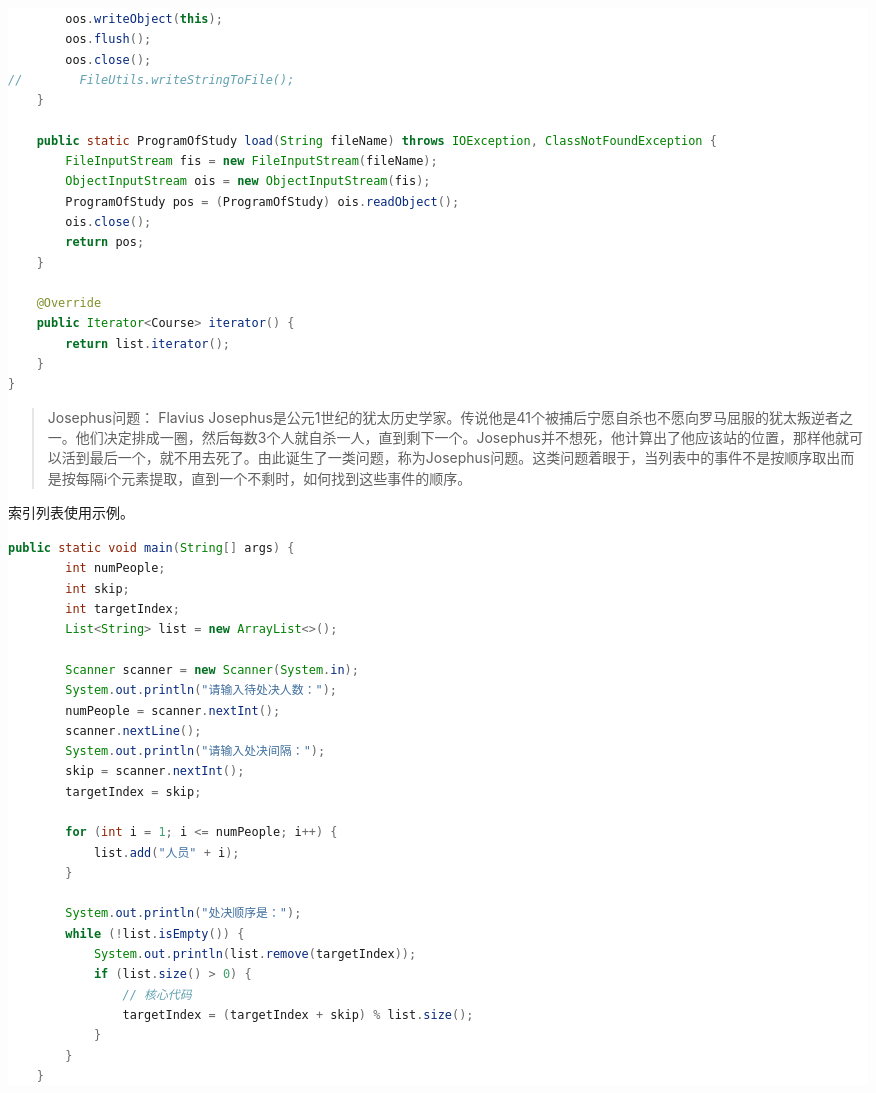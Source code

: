 ```JAVA
        oos.writeObject(this);
        oos.flush();
        oos.close();
//        FileUtils.writeStringToFile();
    }

    public static ProgramOfStudy load(String fileName) throws IOException, ClassNotFoundException {
        FileInputStream fis = new FileInputStream(fileName);
        ObjectInputStream ois = new ObjectInputStream(fis);
        ProgramOfStudy pos = (ProgramOfStudy) ois.readObject();
        ois.close();
        return pos;
    }

    @Override
    public Iterator<Course> iterator() {
        return list.iterator();
    }
}    
```

> Josephus问题：
Flavius Josephus是公元1世纪的犹太历史学家。传说他是41个被捕后宁愿自杀也不愿向罗马屈服的犹太叛逆者之一。他们决定排成一圈，然后每数3个人就自杀一人，直到剩下一个。Josephus并不想死，他计算出了他应该站的位置，那样他就可以活到最后一个，就不用去死了。由此诞生了一类问题，称为Josephus问题。这类问题着眼于，当列表中的事件不是按顺序取出而是按每隔i个元素提取，直到一个不剩时，如何找到这些事件的顺序。

索引列表使用示例。

```JAVA
public static void main(String[] args) {
        int numPeople;
        int skip;
        int targetIndex;
        List<String> list = new ArrayList<>();

        Scanner scanner = new Scanner(System.in);
        System.out.println("请输入待处决人数：");
        numPeople = scanner.nextInt();
        scanner.nextLine();
        System.out.println("请输入处决间隔：");
        skip = scanner.nextInt();
        targetIndex = skip;

        for (int i = 1; i <= numPeople; i++) {
            list.add("人员" + i);
        }

        System.out.println("处决顺序是：");
        while (!list.isEmpty()) {
            System.out.println(list.remove(targetIndex));
            if (list.size() > 0) {
                // 核心代码
                targetIndex = (targetIndex + skip) % list.size();
            }
        }
    }
```
